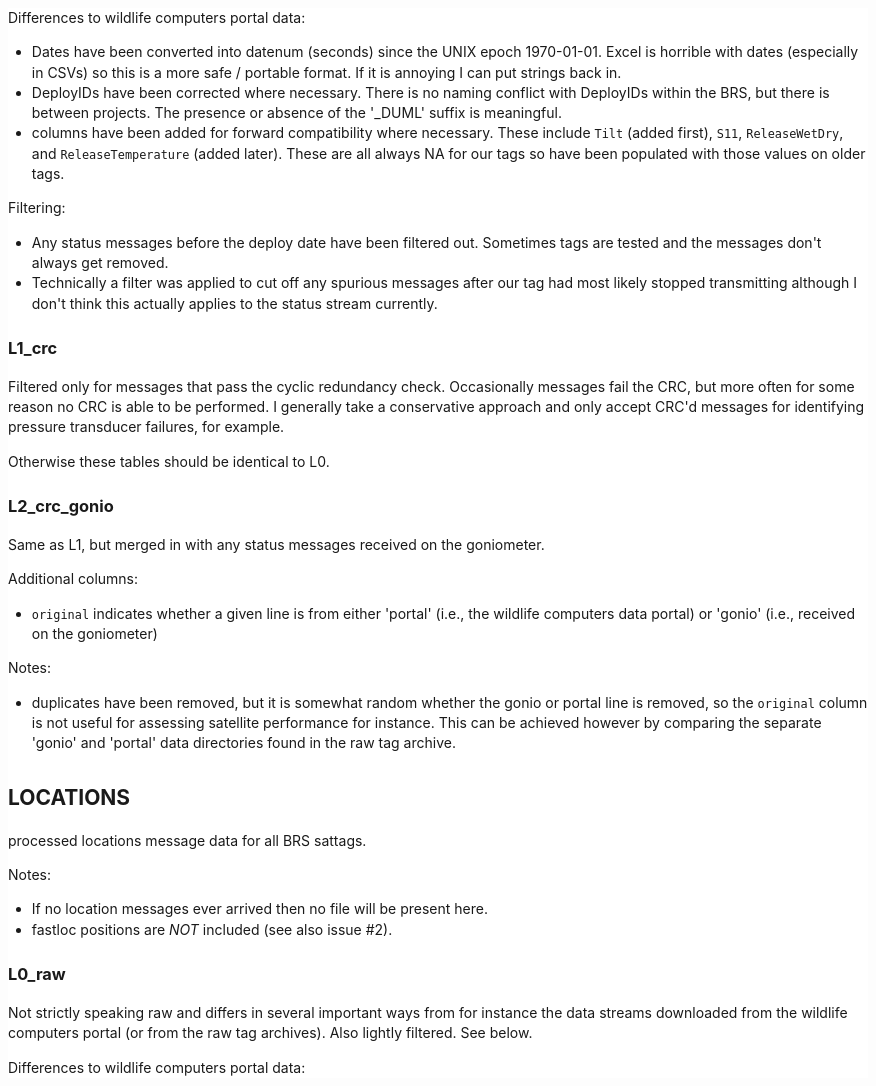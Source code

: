 Differences to wildlife computers portal data:
- Dates have been converted into datenum (seconds) since the UNIX epoch 1970-01-01. Excel is horrible with dates (especially in CSVs) so this is a more safe / portable format. If it is annoying I can put strings back in.
- DeployIDs have been corrected where necessary. There is no naming conflict with DeployIDs within the BRS, but there is between projects. The presence or absence of the '\_DUML' suffix is meaningful.
- columns have been added for forward compatibility where necessary. These include `Tilt` (added first), `S11`, `ReleaseWetDry`, and `ReleaseTemperature` (added later). These are all always NA for our tags so have been populated with those values on older tags.

Filtering:
- Any status messages before the deploy date have been filtered out. Sometimes tags are tested and the messages don't always get removed.
- Technically a filter was applied to cut off any spurious messages after our tag had most likely stopped transmitting although I don't think this actually applies to the status stream currently.

### L1_crc
Filtered only for messages that pass the cyclic redundancy check. Occasionally messages fail the CRC, but more often for some reason no CRC is able to be performed. I generally take a conservative approach and only accept CRC'd messages for identifying pressure transducer failures, for example.

Otherwise these tables should be identical to L0.

### L2_crc_gonio
Same as L1, but merged in with any status messages received on the goniometer.

Additional columns:

- `original` indicates whether a given line is from either 'portal' (i.e., the wildlife computers data portal) or 'gonio' (i.e., received on the goniometer)

Notes:

- duplicates have been removed, but it is somewhat random whether the gonio or portal line is removed, so the `original` column is not useful for assessing satellite performance for instance. This can be achieved however by comparing the separate 'gonio' and 'portal' data directories found in the raw tag archive.

## LOCATIONS
processed locations message data for all BRS sattags.

Notes:

- If no location messages ever arrived then no file will be present here.
- fastloc positions are *NOT* included (see also issue #2).

### L0_raw
Not strictly speaking raw and differs in several important ways from for instance the data streams downloaded from the wildlife computers portal (or from the raw tag archives). Also lightly filtered. See below.

Differences to wildlife computers portal data:
